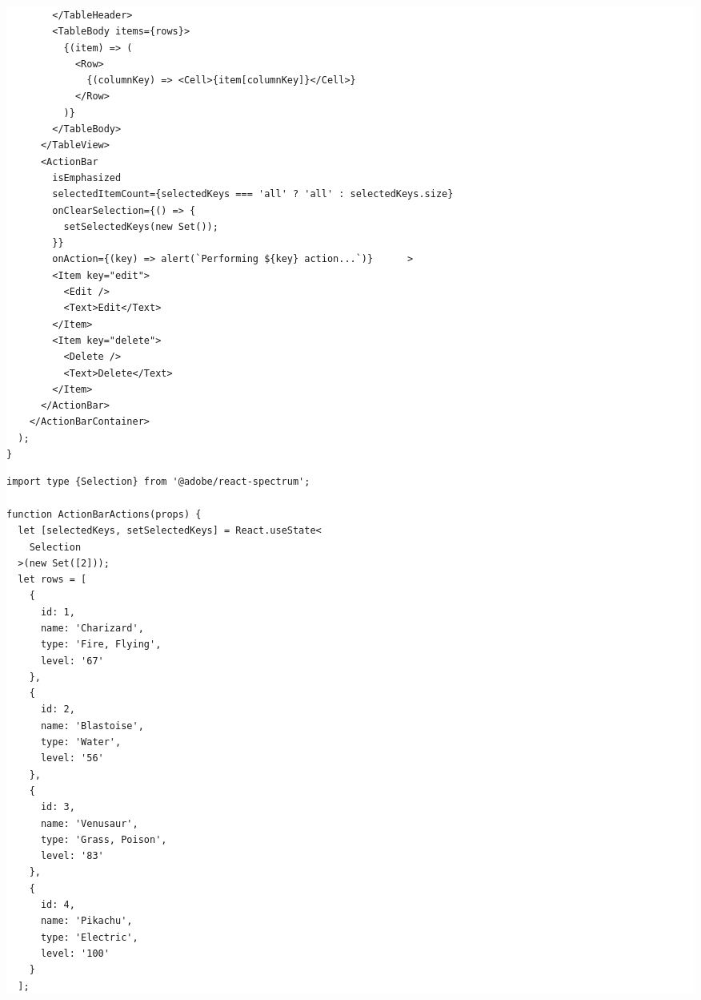 ```
        </TableHeader>
        <TableBody items={rows}>
          {(item) => (
            <Row>
              {(columnKey) => <Cell>{item[columnKey]}</Cell>}
            </Row>
          )}
        </TableBody>
      </TableView>
      <ActionBar
        isEmphasized
        selectedItemCount={selectedKeys === 'all' ? 'all' : selectedKeys.size}
        onClearSelection={() => {
          setSelectedKeys(new Set());
        }}
        onAction={(key) => alert(`Performing ${key} action...`)}      >
        <Item key="edit">
          <Edit />
          <Text>Edit</Text>
        </Item>
        <Item key="delete">
          <Delete />
          <Text>Delete</Text>
        </Item>
      </ActionBar>
    </ActionBarContainer>
  );
}
```

```
import type {Selection} from '@adobe/react-spectrum';

function ActionBarActions(props) {
  let [selectedKeys, setSelectedKeys] = React.useState<
    Selection
  >(new Set([2]));
  let rows = [
    {
      id: 1,
      name: 'Charizard',
      type: 'Fire, Flying',
      level: '67'
    },
    {
      id: 2,
      name: 'Blastoise',
      type: 'Water',
      level: '56'
    },
    {
      id: 3,
      name: 'Venusaur',
      type: 'Grass, Poison',
      level: '83'
    },
    {
      id: 4,
      name: 'Pikachu',
      type: 'Electric',
      level: '100'
    }
  ];

```
